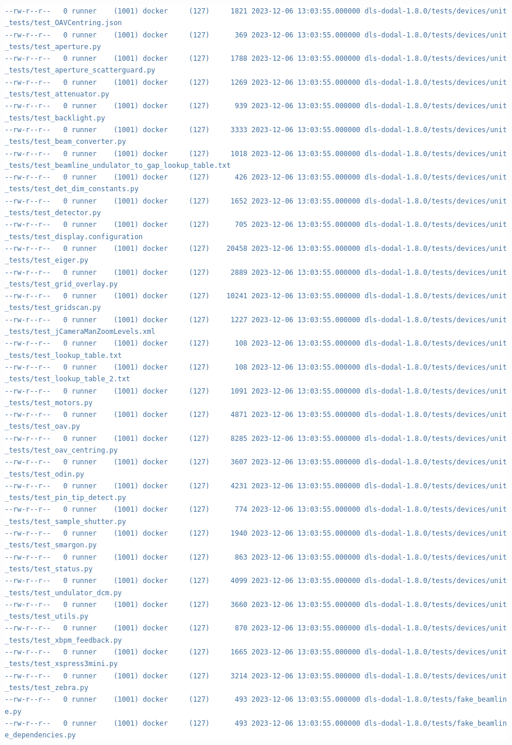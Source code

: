 ```diff
--rw-r--r--   0 runner    (1001) docker     (127)     1821 2023-12-06 13:03:55.000000 dls-dodal-1.8.0/tests/devices/unit_tests/test_OAVCentring.json
--rw-r--r--   0 runner    (1001) docker     (127)      369 2023-12-06 13:03:55.000000 dls-dodal-1.8.0/tests/devices/unit_tests/test_aperture.py
--rw-r--r--   0 runner    (1001) docker     (127)     1788 2023-12-06 13:03:55.000000 dls-dodal-1.8.0/tests/devices/unit_tests/test_aperture_scatterguard.py
--rw-r--r--   0 runner    (1001) docker     (127)     1269 2023-12-06 13:03:55.000000 dls-dodal-1.8.0/tests/devices/unit_tests/test_attenuator.py
--rw-r--r--   0 runner    (1001) docker     (127)      939 2023-12-06 13:03:55.000000 dls-dodal-1.8.0/tests/devices/unit_tests/test_backlight.py
--rw-r--r--   0 runner    (1001) docker     (127)     3333 2023-12-06 13:03:55.000000 dls-dodal-1.8.0/tests/devices/unit_tests/test_beam_converter.py
--rw-r--r--   0 runner    (1001) docker     (127)     1018 2023-12-06 13:03:55.000000 dls-dodal-1.8.0/tests/devices/unit_tests/test_beamline_undulator_to_gap_lookup_table.txt
--rw-r--r--   0 runner    (1001) docker     (127)      426 2023-12-06 13:03:55.000000 dls-dodal-1.8.0/tests/devices/unit_tests/test_det_dim_constants.py
--rw-r--r--   0 runner    (1001) docker     (127)     1652 2023-12-06 13:03:55.000000 dls-dodal-1.8.0/tests/devices/unit_tests/test_detector.py
--rw-r--r--   0 runner    (1001) docker     (127)      705 2023-12-06 13:03:55.000000 dls-dodal-1.8.0/tests/devices/unit_tests/test_display.configuration
--rw-r--r--   0 runner    (1001) docker     (127)    20458 2023-12-06 13:03:55.000000 dls-dodal-1.8.0/tests/devices/unit_tests/test_eiger.py
--rw-r--r--   0 runner    (1001) docker     (127)     2889 2023-12-06 13:03:55.000000 dls-dodal-1.8.0/tests/devices/unit_tests/test_grid_overlay.py
--rw-r--r--   0 runner    (1001) docker     (127)    10241 2023-12-06 13:03:55.000000 dls-dodal-1.8.0/tests/devices/unit_tests/test_gridscan.py
--rw-r--r--   0 runner    (1001) docker     (127)     1227 2023-12-06 13:03:55.000000 dls-dodal-1.8.0/tests/devices/unit_tests/test_jCameraManZoomLevels.xml
--rw-r--r--   0 runner    (1001) docker     (127)      108 2023-12-06 13:03:55.000000 dls-dodal-1.8.0/tests/devices/unit_tests/test_lookup_table.txt
--rw-r--r--   0 runner    (1001) docker     (127)      108 2023-12-06 13:03:55.000000 dls-dodal-1.8.0/tests/devices/unit_tests/test_lookup_table_2.txt
--rw-r--r--   0 runner    (1001) docker     (127)     1091 2023-12-06 13:03:55.000000 dls-dodal-1.8.0/tests/devices/unit_tests/test_motors.py
--rw-r--r--   0 runner    (1001) docker     (127)     4871 2023-12-06 13:03:55.000000 dls-dodal-1.8.0/tests/devices/unit_tests/test_oav.py
--rw-r--r--   0 runner    (1001) docker     (127)     8285 2023-12-06 13:03:55.000000 dls-dodal-1.8.0/tests/devices/unit_tests/test_oav_centring.py
--rw-r--r--   0 runner    (1001) docker     (127)     3607 2023-12-06 13:03:55.000000 dls-dodal-1.8.0/tests/devices/unit_tests/test_odin.py
--rw-r--r--   0 runner    (1001) docker     (127)     4231 2023-12-06 13:03:55.000000 dls-dodal-1.8.0/tests/devices/unit_tests/test_pin_tip_detect.py
--rw-r--r--   0 runner    (1001) docker     (127)      774 2023-12-06 13:03:55.000000 dls-dodal-1.8.0/tests/devices/unit_tests/test_sample_shutter.py
--rw-r--r--   0 runner    (1001) docker     (127)     1940 2023-12-06 13:03:55.000000 dls-dodal-1.8.0/tests/devices/unit_tests/test_smargon.py
--rw-r--r--   0 runner    (1001) docker     (127)      863 2023-12-06 13:03:55.000000 dls-dodal-1.8.0/tests/devices/unit_tests/test_status.py
--rw-r--r--   0 runner    (1001) docker     (127)     4099 2023-12-06 13:03:55.000000 dls-dodal-1.8.0/tests/devices/unit_tests/test_undulator_dcm.py
--rw-r--r--   0 runner    (1001) docker     (127)     3660 2023-12-06 13:03:55.000000 dls-dodal-1.8.0/tests/devices/unit_tests/test_utils.py
--rw-r--r--   0 runner    (1001) docker     (127)      870 2023-12-06 13:03:55.000000 dls-dodal-1.8.0/tests/devices/unit_tests/test_xbpm_feedback.py
--rw-r--r--   0 runner    (1001) docker     (127)     1665 2023-12-06 13:03:55.000000 dls-dodal-1.8.0/tests/devices/unit_tests/test_xspress3mini.py
--rw-r--r--   0 runner    (1001) docker     (127)     3214 2023-12-06 13:03:55.000000 dls-dodal-1.8.0/tests/devices/unit_tests/test_zebra.py
--rw-r--r--   0 runner    (1001) docker     (127)      493 2023-12-06 13:03:55.000000 dls-dodal-1.8.0/tests/fake_beamline.py
--rw-r--r--   0 runner    (1001) docker     (127)      493 2023-12-06 13:03:55.000000 dls-dodal-1.8.0/tests/fake_beamline_dependencies.py
```